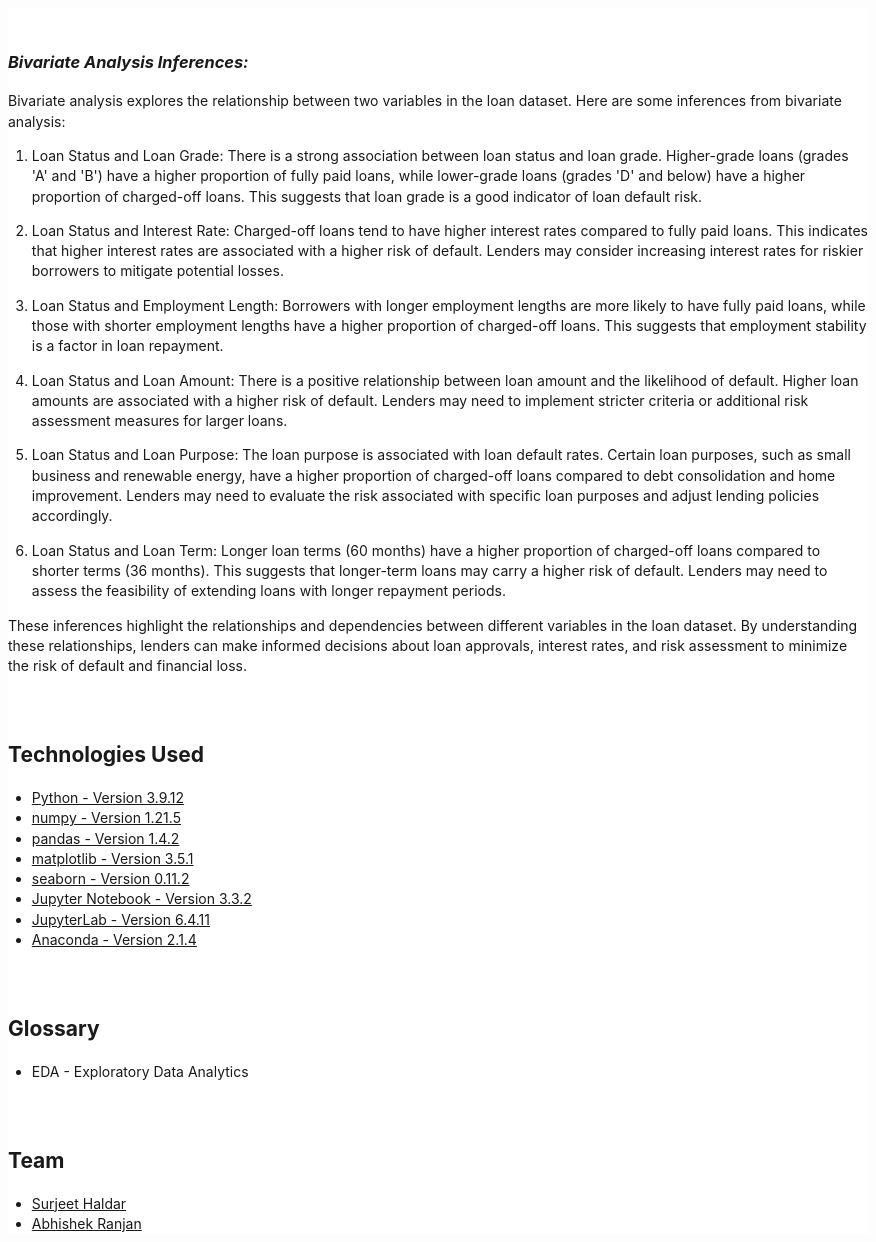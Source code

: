 <br />

### *Bivariate Analysis Inferences:*
Bivariate analysis explores the relationship between two variables in the loan dataset. Here are some inferences from bivariate analysis:

1. Loan Status and Loan Grade: There is a strong association between loan status and loan grade. Higher-grade loans (grades 'A' and 'B') have a higher proportion of fully paid loans, while lower-grade loans (grades 'D' and below) have a higher proportion of charged-off loans. This suggests that loan grade is a good indicator of loan default risk.

2. Loan Status and Interest Rate: Charged-off loans tend to have higher interest rates compared to fully paid loans. This indicates that higher interest rates are associated with a higher risk of default. Lenders may consider increasing interest rates for riskier borrowers to mitigate potential losses.

3. Loan Status and Employment Length: Borrowers with longer employment lengths are more likely to have fully paid loans, while those with shorter employment lengths have a higher proportion of charged-off loans. This suggests that employment stability is a factor in loan repayment.

4. Loan Status and Loan Amount: There is a positive relationship between loan amount and the likelihood of default. Higher loan amounts are associated with a higher risk of default. Lenders may need to implement stricter criteria or additional risk assessment measures for larger loans.

5. Loan Status and Loan Purpose: The loan purpose is associated with loan default rates. Certain loan purposes, such as small business and renewable energy, have a higher proportion of charged-off loans compared to debt consolidation and home improvement. Lenders may need to evaluate the risk associated with specific loan purposes and adjust lending policies accordingly.

6. Loan Status and Loan Term: Longer loan terms (60 months) have a higher proportion of charged-off loans compared to shorter terms (36 months). This suggests that longer-term loans may carry a higher risk of default. Lenders may need to assess the feasibility of extending loans with longer repayment periods.

These inferences highlight the relationships and dependencies between different variables in the loan dataset. By understanding these relationships, lenders can make informed decisions about loan approvals, interest rates, and risk assessment to minimize the risk of default and financial loss.

<br />

## Technologies Used
- [Python - Version 3.9.12](https://www.python.org/download/releases/3.0/)
- [numpy - Version 1.21.5](https://github.com/numpy)
- [pandas - Version 1.4.2](https://github.com/pandas-dev/pandas)
- [matplotlib - Version 3.5.1](https://github.com/matplotlib)
- [seaborn - Version 0.11.2](https://github.com/seaborn)
- [Jupyter Notebook - Version 3.3.2]()
- [JupyterLab - Version 6.4.11]()
- [Anaconda - Version 2.1.4]()

<br />

## Glossary
- EDA - Exploratory Data Analytics

<br />

## Team
* [Surjeet Haldar](https://www.linkedin.com/in/surjeethaldar/)
* [Abhishek Ranjan](ranjanabr@gmail.com)
